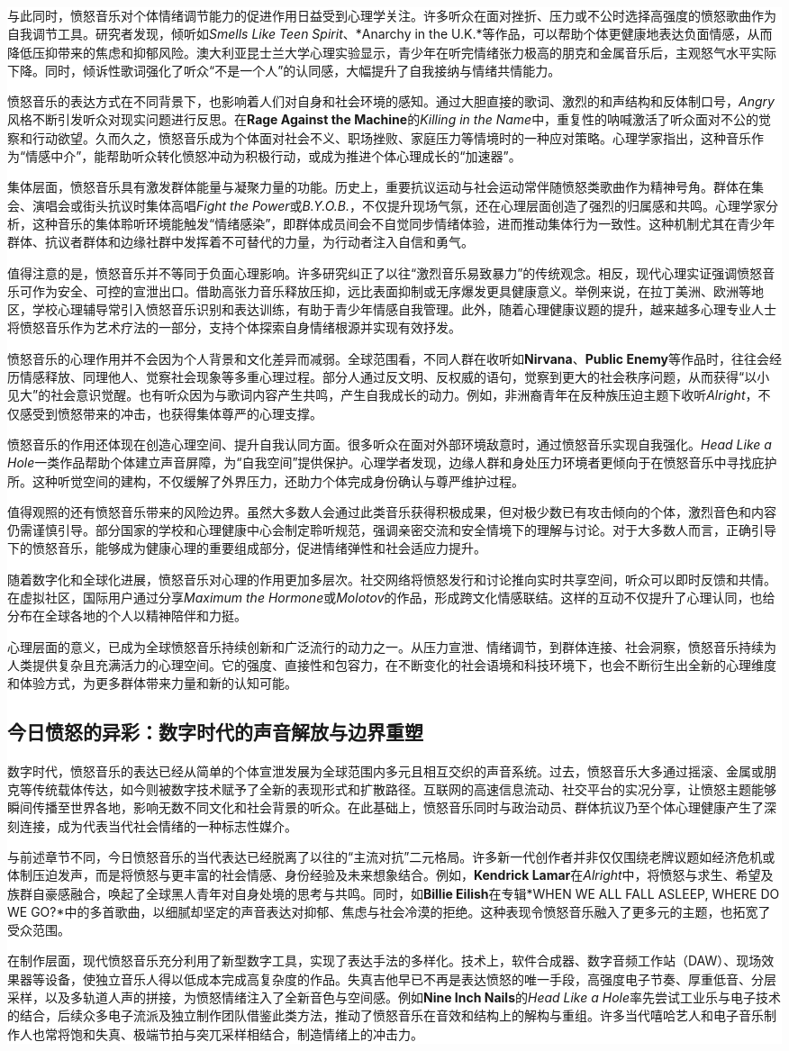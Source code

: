 与此同时，愤怒音乐对个体情绪调节能力的促进作用日益受到心理学关注。许多听众在面对挫折、压力或不公时选择高强度的愤怒歌曲作为自我调节工具。研究者发现，倾听如*Smells
Like Teen Spirit*、*Anarchy in the
U.K.*等作品，可以帮助个体更健康地表达负面情感，从而降低压抑带来的焦虑和抑郁风险。澳大利亚昆士兰大学心理实验显示，青少年在听完情绪张力极高的朋克和金属音乐后，主观怒气水平实际下降。同时，倾诉性歌词强化了听众“不是一个人”的认同感，大幅提升了自我接纳与情绪共情能力。

愤怒音乐的表达方式在不同背景下，也影响着人们对自身和社会环境的感知。通过大胆直接的歌词、激烈的和声结构和反体制口号，*Angry*风格不断引发听众对现实问题进行反思。在**Rage
Against the Machine**的*Killing in the
Name*中，重复性的呐喊激活了听众面对不公的觉察和行动欲望。久而久之，愤怒音乐成为个体面对社会不义、职场挫败、家庭压力等情境时的一种应对策略。心理学家指出，这种音乐作为“情感中介”，能帮助听众转化愤怒冲动为积极行动，或成为推进个体心理成长的“加速器”。

集体层面，愤怒音乐具有激发群体能量与凝聚力量的功能。历史上，重要抗议运动与社会运动常伴随愤怒类歌曲作为精神号角。群体在集会、演唱会或街头抗议时集体高唱*Fight
the
Power*或*B.Y.O.B.*，不仅提升现场气氛，还在心理层面创造了强烈的归属感和共鸣。心理学家分析，这种音乐的集体聆听环境能触发“情绪感染”，即群体成员间会不自觉同步情绪体验，进而推动集体行为一致性。这种机制尤其在青少年群体、抗议者群体和边缘社群中发挥着不可替代的力量，为行动者注入自信和勇气。

值得注意的是，愤怒音乐并不等同于负面心理影响。许多研究纠正了以往“激烈音乐易致暴力”的传统观念。相反，现代心理实证强调愤怒音乐可作为安全、可控的宣泄出口。借助高张力音乐释放压抑，远比表面抑制或无序爆发更具健康意义。举例来说，在拉丁美洲、欧洲等地区，学校心理辅导常引入愤怒音乐识别和表达训练，有助于青少年情感自我管理。此外，随着心理健康议题的提升，越来越多心理专业人士将愤怒音乐作为艺术疗法的一部分，支持个体探索自身情绪根源并实现有效抒发。

愤怒音乐的心理作用并不会因为个人背景和文化差异而减弱。全球范围看，不同人群在收听如**Nirvana**、**Public
Enemy**等作品时，往往会经历情感释放、同理他人、觉察社会现象等多重心理过程。部分人通过反文明、反权威的语句，觉察到更大的社会秩序问题，从而获得“以小见大”的社会意识觉醒。也有听众因为与歌词内容产生共鸣，产生自我成长的动力。例如，非洲裔青年在反种族压迫主题下收听*Alright*，不仅感受到愤怒带来的冲击，也获得集体尊严的心理支撑。

愤怒音乐的作用还体现在创造心理空间、提升自我认同方面。很多听众在面对外部环境敌意时，通过愤怒音乐实现自我强化。*Head
Like a
Hole*一类作品帮助个体建立声音屏障，为“自我空间”提供保护。心理学者发现，边缘人群和身处压力环境者更倾向于在愤怒音乐中寻找庇护所。这种听觉空间的建构，不仅缓解了外界压力，还助力个体完成身份确认与尊严维护过程。

值得观照的还有愤怒音乐带来的风险边界。虽然大多数人会通过此类音乐获得积极成果，但对极少数已有攻击倾向的个体，激烈音色和内容仍需谨慎引导。部分国家的学校和心理健康中心会制定聆听规范，强调亲密交流和安全情境下的理解与讨论。对于大多数人而言，正确引导下的愤怒音乐，能够成为健康心理的重要组成部分，促进情绪弹性和社会适应力提升。

随着数字化和全球化进展，愤怒音乐对心理的作用更加多层次。社交网络将愤怒发行和讨论推向实时共享空间，听众可以即时反馈和共情。在虚拟社区，国际用户通过分享*Maximum
the
Hormone*或*Molotov*的作品，形成跨文化情感联结。这样的互动不仅提升了心理认同，也给分布在全球各地的个人以精神陪伴和力挺。

心理层面的意义，已成为全球愤怒音乐持续创新和广泛流行的动力之一。从压力宣泄、情绪调节，到群体连接、社会洞察，愤怒音乐持续为人类提供复杂且充满活力的心理空间。它的强度、直接性和包容力，在不断变化的社会语境和科技环境下，也会不断衍生出全新的心理维度和体验方式，为更多群体带来力量和新的认知可能。

## 今日愤怒的异彩：数字时代的声音解放与边界重塑

数字时代，愤怒音乐的表达已经从简单的个体宣泄发展为全球范围内多元且相互交织的声音系统。过去，愤怒音乐大多通过摇滚、金属或朋克等传统载体传达，如今则被数字技术赋予了全新的表现形式和扩散路径。互联网的高速信息流动、社交平台的实况分享，让愤怒主题能够瞬间传播至世界各地，影响无数不同文化和社会背景的听众。在此基础上，愤怒音乐同时与政治动员、群体抗议乃至个体心理健康产生了深刻连接，成为代表当代社会情绪的一种标志性媒介。

与前述章节不同，今日愤怒音乐的当代表达已经脱离了以往的“主流对抗”二元格局。许多新一代创作者并非仅仅围绕老牌议题如经济危机或体制压迫发声，而是将愤怒与更丰富的社会情感、身份经验及未来想象结合。例如，**Kendrick
Lamar**在*Alright*中，将愤怒与求生、希望及族群自豪感融合，唤起了全球黑人青年对自身处境的思考与共鸣。同时，如**Billie
Eilish**在专辑*WHEN WE ALL FALL ASLEEP, WHERE DO WE
GO?*中的多首歌曲，以细腻却坚定的声音表达对抑郁、焦虑与社会冷漠的拒绝。这种表现令愤怒音乐融入了更多元的主题，也拓宽了受众范围。

在制作层面，现代愤怒音乐充分利用了新型数字工具，实现了表达手法的多样化。技术上，软件合成器、数字音频工作站（DAW）、现场效果器等设备，使独立音乐人得以低成本完成高复杂度的作品。失真吉他早已不再是表达愤怒的唯一手段，高强度电子节奏、厚重低音、分层采样，以及多轨道人声的拼接，为愤怒情绪注入了全新音色与空间感。例如**Nine
Inch Nails**的*Head Like a
Hole*率先尝试工业乐与电子技术的结合，后续众多电子流派及独立制作团队借鉴此类方法，推动了愤怒音乐在音效和结构上的解构与重组。许多当代嘻哈艺人和电子音乐制作人也常将饱和失真、极端节拍与突兀采样相结合，制造情绪上的冲击力。
